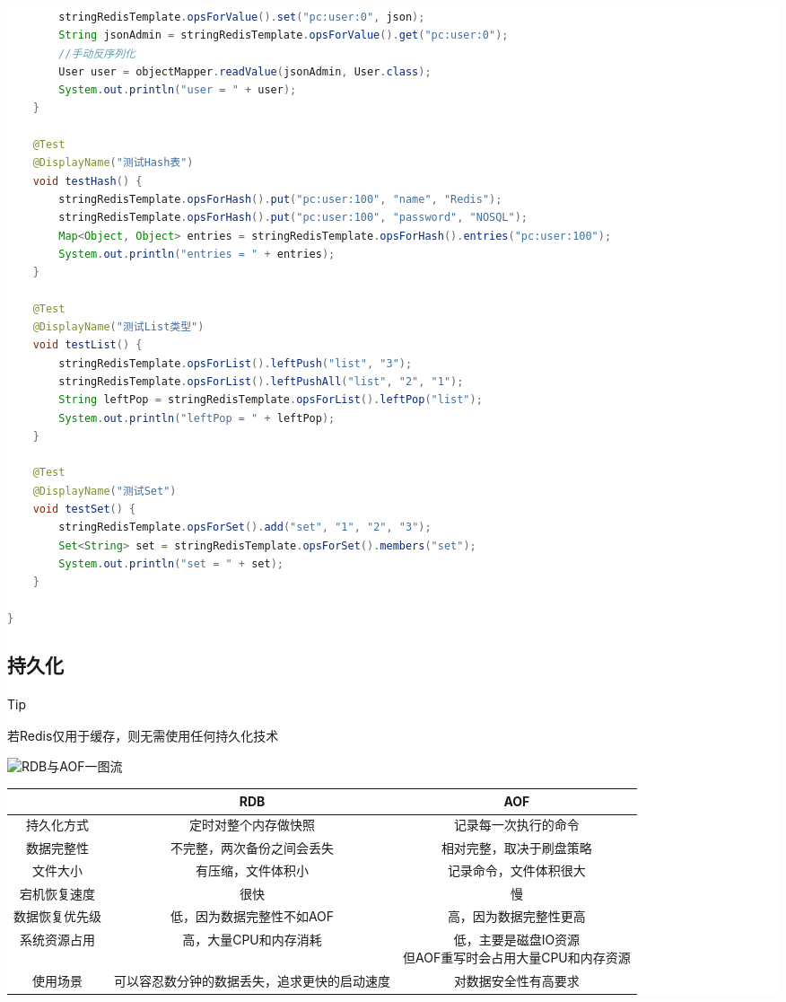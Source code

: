 ```java
        stringRedisTemplate.opsForValue().set("pc:user:0", json);
        String jsonAdmin = stringRedisTemplate.opsForValue().get("pc:user:0");
        //手动反序列化
        User user = objectMapper.readValue(jsonAdmin, User.class);
        System.out.println("user = " + user);
    }

    @Test
    @DisplayName("测试Hash表")
    void testHash() {
        stringRedisTemplate.opsForHash().put("pc:user:100", "name", "Redis");
        stringRedisTemplate.opsForHash().put("pc:user:100", "password", "NOSQL");
        Map<Object, Object> entries = stringRedisTemplate.opsForHash().entries("pc:user:100");
        System.out.println("entries = " + entries);
    }

    @Test
    @DisplayName("测试List类型")
    void testList() {
        stringRedisTemplate.opsForList().leftPush("list", "3");
        stringRedisTemplate.opsForList().leftPushAll("list", "2", "1");
        String leftPop = stringRedisTemplate.opsForList().leftPop("list");
        System.out.println("leftPop = " + leftPop);
    }

    @Test
    @DisplayName("测试Set")
    void testSet() {
        stringRedisTemplate.opsForSet().add("set", "1", "2", "3");
        Set<String> set = stringRedisTemplate.opsForSet().members("set");
        System.out.println("set = " + set);
    }

}
```

## 持久化

> [!tip]
>
> 若Redis仅用于缓存，则无需使用任何持久化技术

![RDB与AOF一图流](https://gcore.jsdelivr.net/gh/Okita1027/knowledge-database-images@main/database/redis/basic03.png)

|                |                     RDB                      |                             AOF                             |
| :------------: | :------------------------------------------: | :---------------------------------------------------------: |
|   持久化方式   |             定时对整个内存做快照             |                    记录每一次执行的命令                     |
|   数据完整性   |          不完整，两次备份之间会丢失          |                  相对完整，取决于刷盘策略                   |
|    文件大小    |              有压缩，文件体积小              |                   记录命令，文件体积很大                    |
|  宕机恢复速度  |                     很快                     |                             慢                              |
| 数据恢复优先级 |          低，因为数据完整性不如AOF           |                   高，因为数据完整性更高                    |
|  系统资源占用  |            高，大量CPU和内存消耗             | 低，主要是磁盘IO资源<br/>但AOF重写时会占用大量CPU和内存资源 |
|    使用场景    | 可以容忍数分钟的数据丢失，追求更快的启动速度 |                    对数据安全性有高要求                     |
